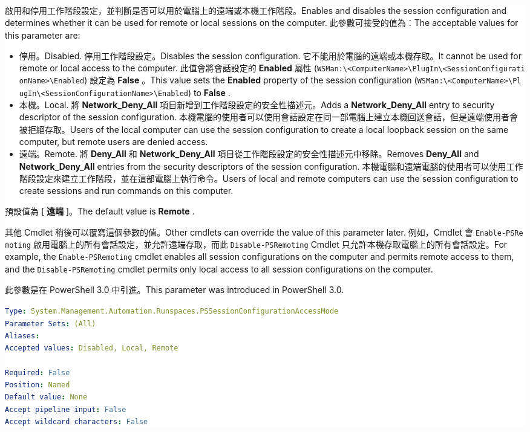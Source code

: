 <span data-ttu-id="4780e-149">啟用和停用工作階段設定，並判斷是否可以用於電腦上的遠端或本機工作階段。</span><span class="sxs-lookup"><span data-stu-id="4780e-149">Enables and disables the session configuration and determines whether it can be used for remote or local sessions on the computer.</span></span> <span data-ttu-id="4780e-150">此參數可接受的值為：</span><span class="sxs-lookup"><span data-stu-id="4780e-150">The acceptable values for this parameter are:</span></span>

- <span data-ttu-id="4780e-151">停用。</span><span class="sxs-lookup"><span data-stu-id="4780e-151">Disabled.</span></span> <span data-ttu-id="4780e-152">停用工作階段設定。</span><span class="sxs-lookup"><span data-stu-id="4780e-152">Disables the session configuration.</span></span> <span data-ttu-id="4780e-153">它不能用於電腦的遠端或本機存取。</span><span class="sxs-lookup"><span data-stu-id="4780e-153">It cannot be used for remote or local access to the computer.</span></span> <span data-ttu-id="4780e-154">此值會將會話設定的 **Enabled** 屬性 (`WSMan:\<ComputerName>\PlugIn\<SessionConfigurationName>\Enabled`) 設定為 **False** 。</span><span class="sxs-lookup"><span data-stu-id="4780e-154">This value sets the **Enabled** property of the session configuration (`WSMan:\<ComputerName>\PlugIn\<SessionConfigurationName>\Enabled`) to **False** .</span></span>
- <span data-ttu-id="4780e-155">本機。</span><span class="sxs-lookup"><span data-stu-id="4780e-155">Local.</span></span> <span data-ttu-id="4780e-156">將 **Network_Deny_All** 項目新增到工作階段設定的安全性描述元。</span><span class="sxs-lookup"><span data-stu-id="4780e-156">Adds a **Network_Deny_All** entry to security descriptor of the session configuration.</span></span>
  <span data-ttu-id="4780e-157">本機電腦的使用者可以使用會話設定在同一部電腦上建立本機回送會話，但是遠端使用者會被拒絕存取。</span><span class="sxs-lookup"><span data-stu-id="4780e-157">Users of the local computer can use the session configuration to create a local loopback session on the same computer, but remote users are denied access.</span></span>
- <span data-ttu-id="4780e-158">遠端。</span><span class="sxs-lookup"><span data-stu-id="4780e-158">Remote.</span></span> <span data-ttu-id="4780e-159">將 **Deny_All** 和 **Network_Deny_All** 項目從工作階段設定的安全性描述元中移除。</span><span class="sxs-lookup"><span data-stu-id="4780e-159">Removes **Deny_All** and **Network_Deny_All** entries from the security descriptors of the session configuration.</span></span> <span data-ttu-id="4780e-160">本機電腦和遠端電腦的使用者可以使用工作階段設定來建立工作階段，並在這部電腦上執行命令。</span><span class="sxs-lookup"><span data-stu-id="4780e-160">Users of local and remote computers can use the session configuration to create sessions and run commands on this computer.</span></span>

<span data-ttu-id="4780e-161">預設值為 [ **遠端** ]。</span><span class="sxs-lookup"><span data-stu-id="4780e-161">The default value is **Remote** .</span></span>

<span data-ttu-id="4780e-162">其他 Cmdlet 稍後可以覆寫這個參數的值。</span><span class="sxs-lookup"><span data-stu-id="4780e-162">Other cmdlets can override the value of this parameter later.</span></span> <span data-ttu-id="4780e-163">例如，Cmdlet 會 `Enable-PSRemoting` 啟用電腦上的所有會話設定，並允許遠端存取，而此 `Disable-PSRemoting` Cmdlet 只允許本機存取電腦上的所有會話設定。</span><span class="sxs-lookup"><span data-stu-id="4780e-163">For example, the `Enable-PSRemoting` cmdlet enables all session configurations on the computer and permits remote access to them, and the `Disable-PSRemoting` cmdlet permits only local access to all session configurations on the computer.</span></span>

<span data-ttu-id="4780e-164">此參數是在 PowerShell 3.0 中引進。</span><span class="sxs-lookup"><span data-stu-id="4780e-164">This parameter was introduced in PowerShell 3.0.</span></span>

```yaml
Type: System.Management.Automation.Runspaces.PSSessionConfigurationAccessMode
Parameter Sets: (All)
Aliases:
Accepted values: Disabled, Local, Remote

Required: False
Position: Named
Default value: None
Accept pipeline input: False
Accept wildcard characters: False
```
